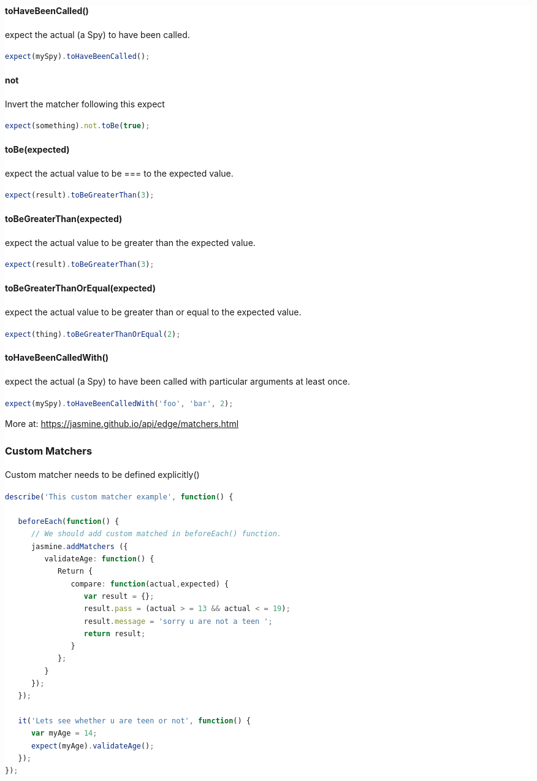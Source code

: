 #### toHaveBeenCalled()
expect the actual (a Spy) to have been called.
```ts
expect(mySpy).toHaveBeenCalled();
```

#### not
Invert the matcher following this expect
```ts
expect(something).not.toBe(true);
```

#### toBe(expected)
expect the actual value to be === to the expected value.
```ts
expect(result).toBeGreaterThan(3);
```

#### toBeGreaterThan(expected)
expect the actual value to be greater than the expected value.
```ts
expect(result).toBeGreaterThan(3);
```

#### toBeGreaterThanOrEqual(expected)
expect the actual value to be greater than or equal to the expected value.
```ts
expect(thing).toBeGreaterThanOrEqual(2);
```

#### toHaveBeenCalledWith()
expect the actual (a Spy) to have been called with particular arguments at least once.
```ts
expect(mySpy).toHaveBeenCalledWith('foo', 'bar', 2);
```

More at: https://jasmine.github.io/api/edge/matchers.html

### Custom Matchers
Custom matcher needs to be defined explicitly()
```ts
describe('This custom matcher example', function() {
   
   beforeEach(function() { 
      // We should add custom matched in beforeEach() function. 
      jasmine.addMatchers ({ 
         validateAge: function() { 
            Return {    
               compare: function(actual,expected) {
                  var result = {}; 
                  result.pass = (actual > = 13 && actual < = 19);
                  result.message = 'sorry u are not a teen ';
                  return result; 
               }   
            };   
         }    
      });    
   }); 
    
   it('Lets see whether u are teen or not', function() { 
      var myAge = 14; 
      expect(myAge).validateAge();         
   });
});
```

